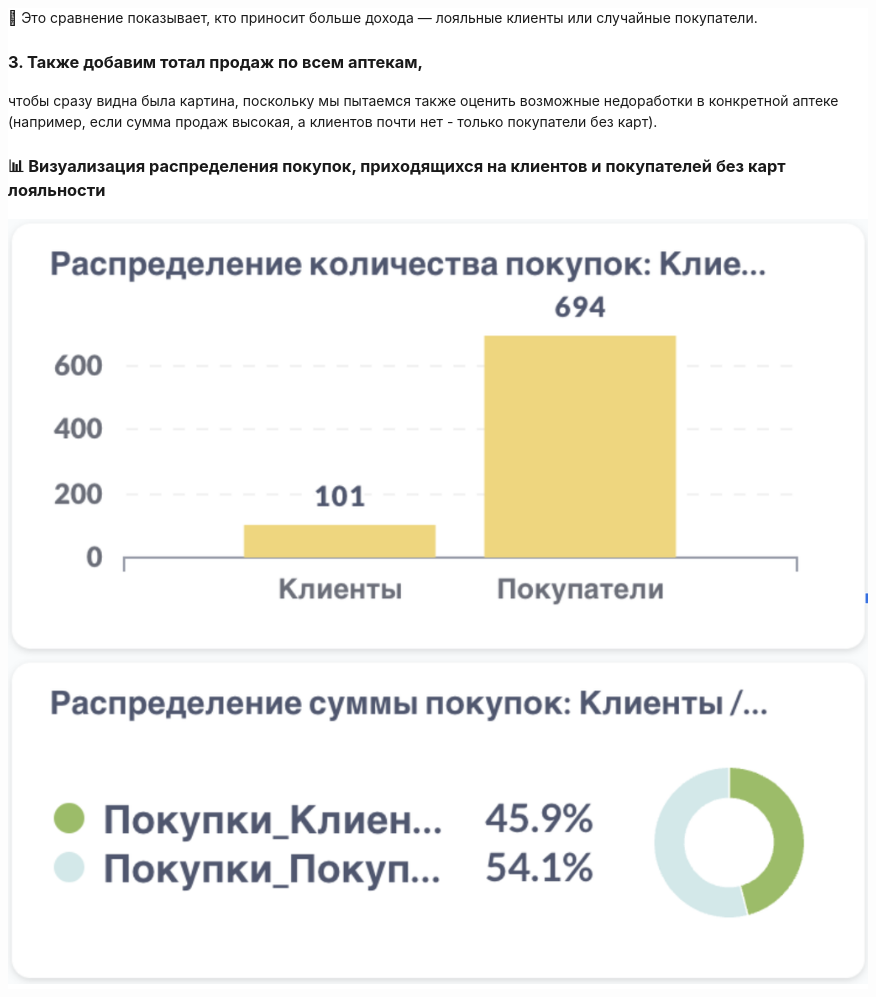 ```sql

```
📌 Это сравнение показывает, кто приносит больше дохода — лояльные клиенты или случайные покупатели.

 
### 3. Также добавим тотал продаж по всем аптекам, 
чтобы сразу видна была картина, поскольку мы пытаемся также оценить возможные недоработки в конкретной аптеке 
(например, если сумма продаж высокая, а клиентов почти нет - только покупатели без карт).

### 📊 Визуализация распределения покупок, приходящихся на клиентов и покупателей без карт лояльности

![Распределение покупок](images/clients_nonClients.png)
